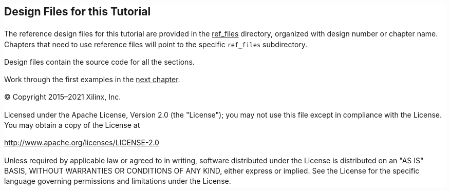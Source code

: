 ## Design Files for this Tutorial

The reference design files for this tutorial are provided in the [ref_files](./ref_files/) directory, organized with design number or chapter name. Chapters that need to use reference files will point to the specific ``ref_files`` subdirectory.

Design files contain the source code for all the sections.

Work through the first examples in the [next chapter](./2-using-zynq.md).

© Copyright 2015–2021 Xilinx, Inc.

Licensed under the Apache License, Version 2.0 (the "License"); you may not use this file except in compliance with the License. You may obtain a copy of the License at

http://www.apache.org/licenses/LICENSE-2.0

Unless required by applicable law or agreed to in writing, software distributed under the License is distributed on an "AS IS" BASIS, WITHOUT WARRANTIES OR CONDITIONS OF ANY KIND, either express or implied. See the License for the specific language governing permissions and limitations under the License.